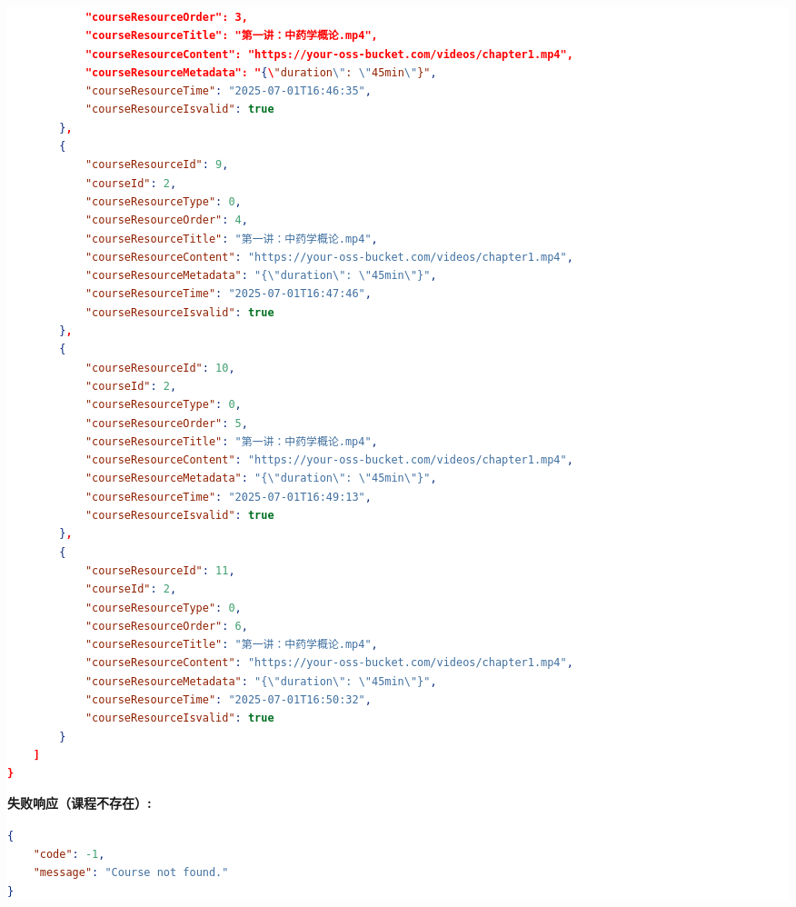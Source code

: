 ```json
            "courseResourceOrder": 3,
            "courseResourceTitle": "第一讲：中药学概论.mp4",
            "courseResourceContent": "https://your-oss-bucket.com/videos/chapter1.mp4",
            "courseResourceMetadata": "{\"duration\": \"45min\"}",
            "courseResourceTime": "2025-07-01T16:46:35",
            "courseResourceIsvalid": true
        },
        {
            "courseResourceId": 9,
            "courseId": 2,
            "courseResourceType": 0,
            "courseResourceOrder": 4,
            "courseResourceTitle": "第一讲：中药学概论.mp4",
            "courseResourceContent": "https://your-oss-bucket.com/videos/chapter1.mp4",
            "courseResourceMetadata": "{\"duration\": \"45min\"}",
            "courseResourceTime": "2025-07-01T16:47:46",
            "courseResourceIsvalid": true
        },
        {
            "courseResourceId": 10,
            "courseId": 2,
            "courseResourceType": 0,
            "courseResourceOrder": 5,
            "courseResourceTitle": "第一讲：中药学概论.mp4",
            "courseResourceContent": "https://your-oss-bucket.com/videos/chapter1.mp4",
            "courseResourceMetadata": "{\"duration\": \"45min\"}",
            "courseResourceTime": "2025-07-01T16:49:13",
            "courseResourceIsvalid": true
        },
        {
            "courseResourceId": 11,
            "courseId": 2,
            "courseResourceType": 0,
            "courseResourceOrder": 6,
            "courseResourceTitle": "第一讲：中药学概论.mp4",
            "courseResourceContent": "https://your-oss-bucket.com/videos/chapter1.mp4",
            "courseResourceMetadata": "{\"duration\": \"45min\"}",
            "courseResourceTime": "2025-07-01T16:50:32",
            "courseResourceIsvalid": true
        }
    ]
}
```

**失败响应（课程不存在）:**

```json
{
    "code": -1,
    "message": "Course not found."
}
```
